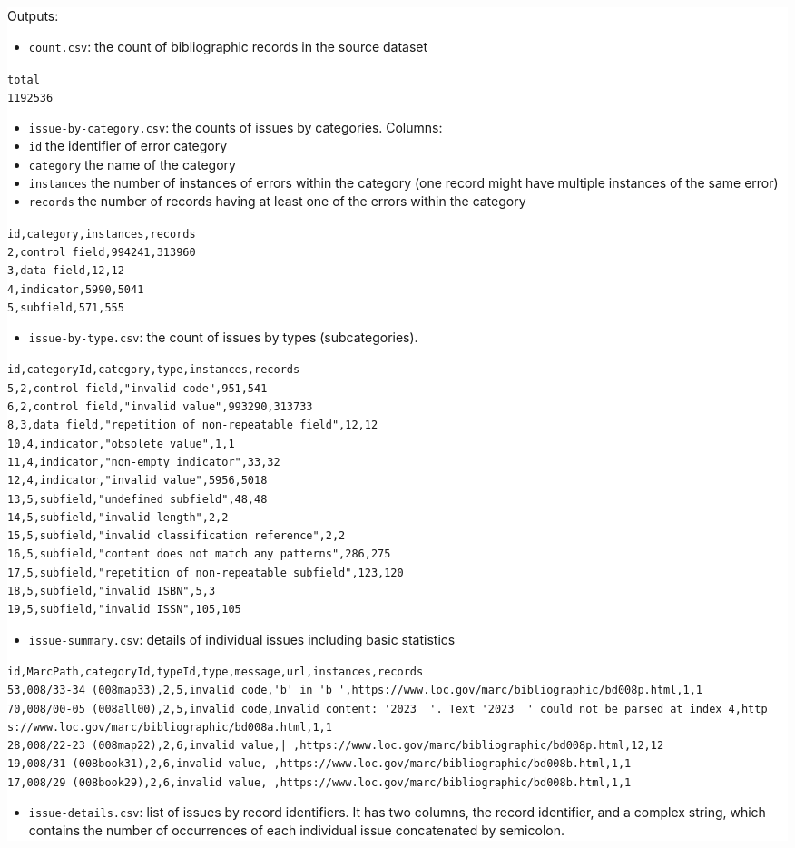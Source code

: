 Outputs:
* `count.csv`: the count of bibliographic records in the source dataset
```csv
total
1192536
```

* `issue-by-category.csv`: the counts of issues by categories. Columns:
 * `id` the identifier of error category
 * `category` the name of the category
 * `instances` the number of instances of errors within the category (one record might have multiple instances of the same error)
 * `records` the number of records having at least one of the errors within the category

```csv
id,category,instances,records
2,control field,994241,313960
3,data field,12,12
4,indicator,5990,5041
5,subfield,571,555
```
 
* `issue-by-type.csv`: the count of issues by types (subcategories).

```csv
id,categoryId,category,type,instances,records
5,2,control field,"invalid code",951,541
6,2,control field,"invalid value",993290,313733
8,3,data field,"repetition of non-repeatable field",12,12
10,4,indicator,"obsolete value",1,1
11,4,indicator,"non-empty indicator",33,32
12,4,indicator,"invalid value",5956,5018
13,5,subfield,"undefined subfield",48,48
14,5,subfield,"invalid length",2,2
15,5,subfield,"invalid classification reference",2,2
16,5,subfield,"content does not match any patterns",286,275
17,5,subfield,"repetition of non-repeatable subfield",123,120
18,5,subfield,"invalid ISBN",5,3
19,5,subfield,"invalid ISSN",105,105
```
 
* `issue-summary.csv`: details of individual issues including basic statistics

```csv
id,MarcPath,categoryId,typeId,type,message,url,instances,records
53,008/33-34 (008map33),2,5,invalid code,'b' in 'b ',https://www.loc.gov/marc/bibliographic/bd008p.html,1,1
70,008/00-05 (008all00),2,5,invalid code,Invalid content: '2023  '. Text '2023  ' could not be parsed at index 4,https://www.loc.gov/marc/bibliographic/bd008a.html,1,1
28,008/22-23 (008map22),2,6,invalid value,| ,https://www.loc.gov/marc/bibliographic/bd008p.html,12,12
19,008/31 (008book31),2,6,invalid value, ,https://www.loc.gov/marc/bibliographic/bd008b.html,1,1
17,008/29 (008book29),2,6,invalid value, ,https://www.loc.gov/marc/bibliographic/bd008b.html,1,1
```

* `issue-details.csv`: list of issues by record identifiers. It has two columns, the record identifier, and a 
  complex string, which contains the number of occurrences of each individual issue concatenated by semicolon.
